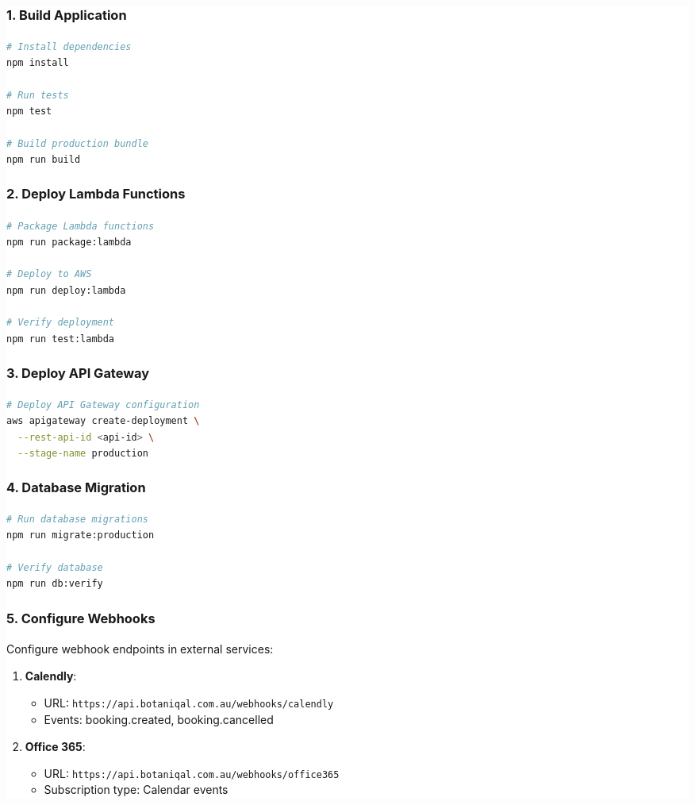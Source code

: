### 1. Build Application

```bash
# Install dependencies
npm install

# Run tests
npm test

# Build production bundle
npm run build
```

### 2. Deploy Lambda Functions

```bash
# Package Lambda functions
npm run package:lambda

# Deploy to AWS
npm run deploy:lambda

# Verify deployment
npm run test:lambda
```

### 3. Deploy API Gateway

```bash
# Deploy API Gateway configuration
aws apigateway create-deployment \
  --rest-api-id <api-id> \
  --stage-name production
```

### 4. Database Migration

```bash
# Run database migrations
npm run migrate:production

# Verify database
npm run db:verify
```

### 5. Configure Webhooks

Configure webhook endpoints in external services:

1. **Calendly**:
   - URL: `https://api.botaniqal.com.au/webhooks/calendly`
   - Events: booking.created, booking.cancelled

2. **Office 365**:
   - URL: `https://api.botaniqal.com.au/webhooks/office365`
   - Subscription type: Calendar events
